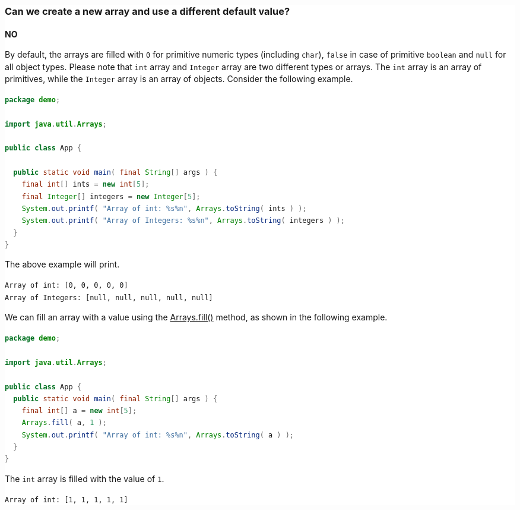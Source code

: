 ### Can we create a new array and use a different default value?

**NO**

By default, the arrays are filled with `0` for primitive numeric types (including `char`), `false` in case of primitive `boolean` and `null` for all object types.  Please note that `int` array and `Integer` array are two different types or arrays.  The `int` array is an array of primitives, while the `Integer` array is an array of objects.  Consider the following example.

```java
package demo;

import java.util.Arrays;

public class App {

  public static void main( final String[] args ) {
    final int[] ints = new int[5];
    final Integer[] integers = new Integer[5];
    System.out.printf( "Array of int: %s%n", Arrays.toString( ints ) );
    System.out.printf( "Array of Integers: %s%n", Arrays.toString( integers ) );
  }
}
```

The above example will print.

```bash
Array of int: [0, 0, 0, 0, 0]
Array of Integers: [null, null, null, null, null]
```

We can fill an array with a value using the [Arrays.fill()](https://docs.oracle.com/en/java/javase/14/docs/api/java.base/java/util/Arrays.html#fill(int%5B%5D,int)) method, as shown in the following example.

```java
package demo;

import java.util.Arrays;

public class App {
  public static void main( final String[] args ) {
    final int[] a = new int[5];
    Arrays.fill( a, 1 );
    System.out.printf( "Array of int: %s%n", Arrays.toString( a ) );
  }
}
```

The `int` array is filled with the value of `1`.

```bash
Array of int: [1, 1, 1, 1, 1]
```
